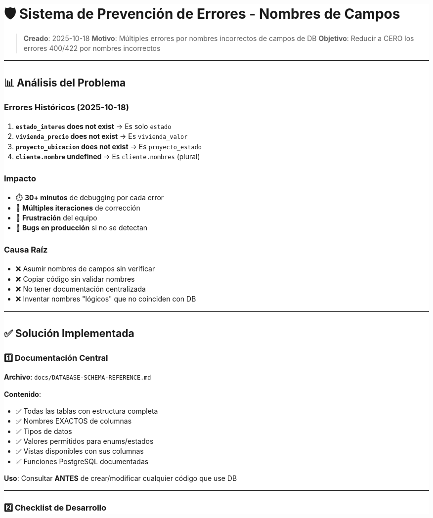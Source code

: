 # 🛡️ Sistema de Prevención de Errores - Nombres de Campos

> **Creado**: 2025-10-18
> **Motivo**: Múltiples errores por nombres incorrectos de campos de DB
> **Objetivo**: Reducir a CERO los errores 400/422 por nombres incorrectos

---

## 📊 Análisis del Problema

### Errores Históricos (2025-10-18)

1. **`estado_interes` does not exist** → Es solo `estado`
2. **`vivienda_precio` does not exist** → Es `vivienda_valor`
3. **`proyecto_ubicacion` does not exist** → Es `proyecto_estado`
4. **`cliente.nombre` undefined** → Es `cliente.nombres` (plural)

### Impacto

- ⏱️ **30+ minutos** de debugging por cada error
- 🔄 **Múltiples iteraciones** de corrección
- 😤 **Frustración** del equipo
- 🐛 **Bugs en producción** si no se detectan

### Causa Raíz

- ❌ Asumir nombres de campos sin verificar
- ❌ Copiar código sin validar nombres
- ❌ No tener documentación centralizada
- ❌ Inventar nombres "lógicos" que no coinciden con DB

---

## ✅ Solución Implementada

### 1️⃣ Documentación Central

**Archivo**: `docs/DATABASE-SCHEMA-REFERENCE.md`

**Contenido**:
- ✅ Todas las tablas con estructura completa
- ✅ Nombres EXACTOS de columnas
- ✅ Tipos de datos
- ✅ Valores permitidos para enums/estados
- ✅ Vistas disponibles con sus columnas
- ✅ Funciones PostgreSQL documentadas

**Uso**: Consultar **ANTES** de crear/modificar cualquier código que use DB

---

### 2️⃣ Checklist de Desarrollo
